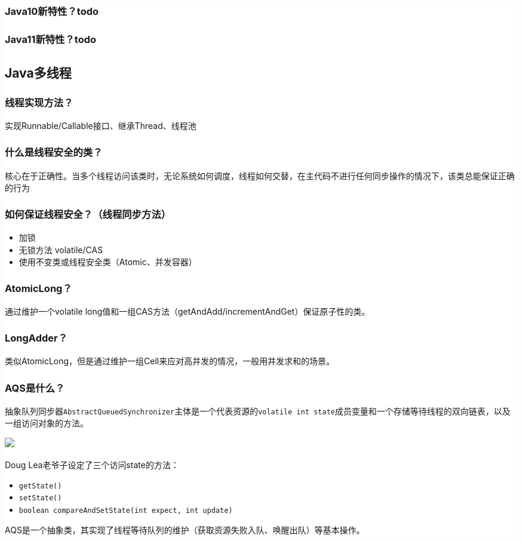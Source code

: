 ### Java10新特性？todo


### Java11新特性？todo


## Java多线程


### 线程实现方法？


实现Runnable/Callable接口、继承Thread、线程池


### 什么是线程安全的类？


核心在于正确性。当多个线程访问该类时，无论系统如何调度，线程如何交替，在主代码不进行任何同步操作的情况下，该类总能保证正确的行为


### 如何保证线程安全？（线程同步方法）


- 加锁
- 无锁方法 volatile/CAS
- 使用不变类或线程安全类（Atomic、并发容器）



### AtomicLong？


通过维护一个volatile long值和一组CAS方法（getAndAdd/incrementAndGet）保证原子性的类。


### LongAdder？


类似AtomicLong，但是通过维护一组Cell来应对高并发的情况，一般用并发求和的场景。


### AQS是什么？


抽象队列同步器`AbstractQueuedSynchronizer`主体是一个代表资源的`volatile int state`成员变量和一个存储等待线程的双向链表，以及一组访问对象的方法。


![](https://cdn.nlark.com/yuque/0/2019/png/657413/1576165060802-008c8700-23f1-4ef0-9e16-bb36bb2639c2.png#align=left&display=inline&height=401&margin=%5Bobject%20Object%5D&originHeight=401&originWidth=852&size=0&status=done&style=none&width=852)


Doug Lea老爷子设定了三个访问state的方法：


- `getState()`
- `setState()`
- `boolean compareAndSetState(int expect, int update)`



AQS是一个抽象类，其实现了线程等待队列的维护（获取资源失败入队、唤醒出队）等基本操作。
